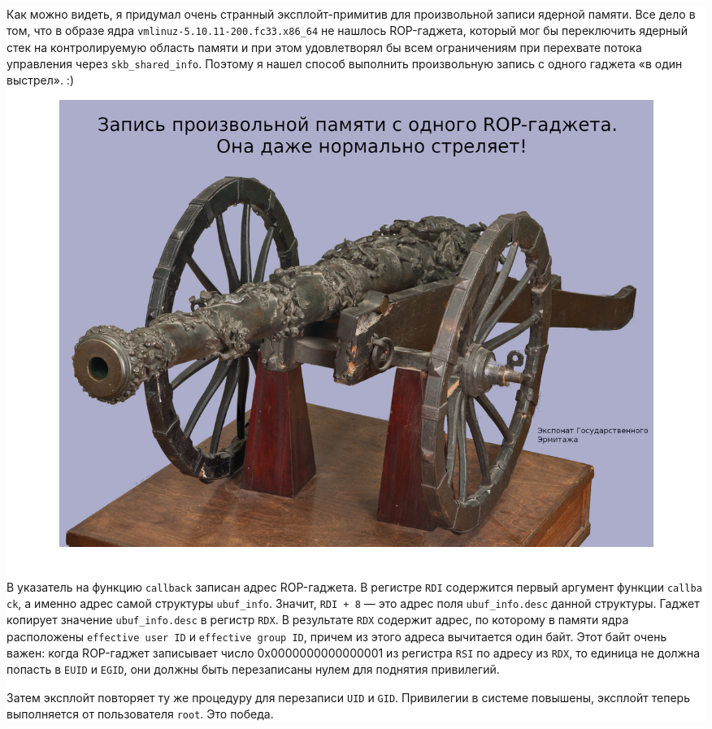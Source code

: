 Как можно видеть, я придумал очень странный эксплойт-примитив для произвольной записи ядерной памяти. Все дело в том, что в образе ядра `vmlinuz-5.10.11-200.fc33.x86_64` не нашлось ROP-гаджета, который мог бы переключить ядерный стек на контролируемую область памяти и при этом удовлетворял бы всем ограничениям при перехвате потока управления через `skb_shared_info`. Поэтому я нашел способ выполнить произвольную запись с одного гаджета «в один выстрел». :)

<center><img src="/img/cannon_weapon_ru.jpg" width="85%"></center>
<br/>

В указатель на функцию `callback` записан адрес ROP-гаджета. В регистре `RDI` содержится первый аргумент функции `callback`, а именно адрес самой структуры `ubuf_info`. Значит, `RDI + 8` — это адрес поля `ubuf_info.desc` данной структуры. Гаджет копирует значение `ubuf_info.desc` в регистр `RDX`. В результате `RDX` содержит адрес, по которому в памяти ядра расположены `effective user ID` и `effective group ID`, причем из этого адреса вычитается один байт. Этот байт очень важен: когда ROP-гаджет записывает число 0x0000000000000001 из регистра `RSI` по адресу из `RDX`, то единица не должна попасть в `EUID` и `EGID`, они должны быть перезаписаны нулем для поднятия привилегий.

Затем эксплойт повторяет ту же процедуру для перезаписи `UID` и `GID`. Привилегии в системе повышены, эксплойт теперь выполняется от пользователя `root`. Это победа.
